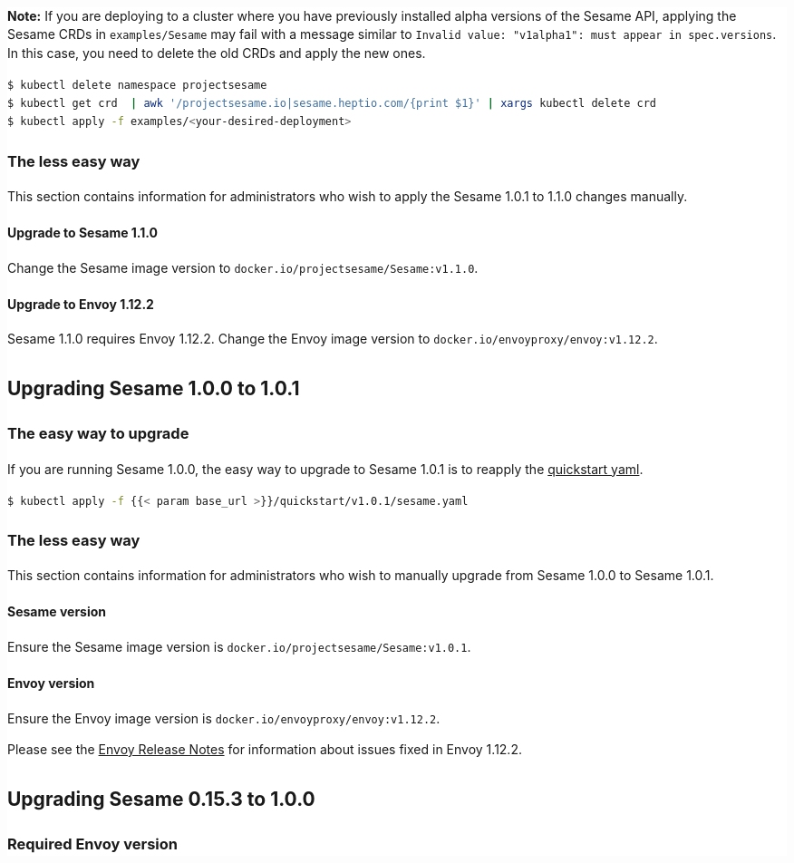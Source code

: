 **Note:** If you are deploying to a cluster where you have previously installed alpha versions of the Sesame API, applying the Sesame CRDs in `examples/Sesame` may fail with a message similar to `Invalid value: "v1alpha1": must appear in spec.versions`. In this case, you need to delete the old CRDs and apply the new ones.

```bash
$ kubectl delete namespace projectsesame
$ kubectl get crd  | awk '/projectsesame.io|sesame.heptio.com/{print $1}' | xargs kubectl delete crd
$ kubectl apply -f examples/<your-desired-deployment>
```

### The less easy way

This section contains information for administrators who wish to apply the Sesame 1.0.1 to 1.1.0 changes manually.

#### Upgrade to Sesame 1.1.0

Change the Sesame image version to `docker.io/projectsesame/Sesame:v1.1.0`.

#### Upgrade to Envoy 1.12.2

Sesame 1.1.0 requires Envoy 1.12.2. Change the Envoy image version to `docker.io/envoyproxy/envoy:v1.12.2`.

## Upgrading Sesame 1.0.0 to 1.0.1

### The easy way to upgrade

If you are running Sesame 1.0.0, the easy way to upgrade to Sesame 1.0.1 is to reapply the [quickstart yaml][16].

```bash
$ kubectl apply -f {{< param base_url >}}/quickstart/v1.0.1/sesame.yaml
```

### The less easy way

This section contains information for administrators who wish to manually upgrade from Sesame 1.0.0 to Sesame 1.0.1.

#### Sesame version

Ensure the Sesame image version is `docker.io/projectsesame/Sesame:v1.0.1`.

#### Envoy version

Ensure the Envoy image version is `docker.io/envoyproxy/envoy:v1.12.2`.

Please see the [Envoy Release Notes][15] for information about issues fixed in Envoy 1.12.2.

## Upgrading Sesame 0.15.3 to 1.0.0

### Required Envoy version


[1]: https://github.com/projectsesame/sesame/tree/main/examples/Sesame
[2]: https://github.com/projectsesame/sesame/blob/v1.0.0/examples
[3]: /docs/main/config/fundamentals
[4]: /docs/main/config/annotations
[5]: https://github.com/projectsesame/sesame/issues/899
[6]: /docs/main/configuration
[7]: https://github.com/projectsesame/sesame/blob/main/examples/Sesame/README.md
[8]: https://github.com/projectsesame/sesame/blob/v1.0.0/examples/Sesame/02-rbac.yaml#L71
[9]: https://github.com/projectsesame/sesame/blob/main/examples/Sesame/02-rbac.yaml
[10]: https://www.envoyproxy.io/docs/envoy/v1.11.2/intro/version_history
[11]: https://github.com/projectsesame/sesame/blob/v0.15.3/examples/
[12]: /docs/main/deploy-options
[13]: https://hub.docker.com/r/projectsesame/Sesame
[14]: /docs/main/grpc-tls-howto
[15]: https://www.envoyproxy.io/docs/envoy/v1.12.2/intro/version_history
[16]: /getting-started
[17]: https://www.envoyproxy.io/docs/envoy/v1.13.1/intro/version_history
[18]: https://projectsesame.io/quickstart/main/Sesame.yaml
[19]: https://groups.google.com/forum/?utm_medium=email&utm_source=footer#!msg/envoy-announce/sVqmxy0un2s/8aq430xiHAAJ
[20]: https://www.envoyproxy.io/docs/envoy/v1.14.1/intro/version_history
[21]: https://www.envoyproxy.io/docs/envoy/v1.14.2/intro/version_history
[22]: https://www.envoyproxy.io/docs/envoy/v1.14.3/intro/version_history
[23]: https://www.envoyproxy.io/docs/envoy/v1.15.0/version_history/current
[24]: /guides/ingressroute-to-httpproxy/
[25]: https://www.envoyproxy.io/docs/envoy/v1.16.0/version_history/current
[26]: /guides/xds-migration
[27]: https://www.envoyproxy.io/docs/envoy/v1.16.2/version_history/current
[28]: https://www.envoyproxy.io/docs/envoy/v1.17.0/version_history/current
[29]: https://www.envoyproxy.io/docs/envoy/v1.17.1/version_history/current
[30]: https://www.envoyproxy.io/docs/envoy/v1.17.2/version_history/current
[31]: https://www.envoyproxy.io/docs/envoy/v1.18.2/version_history/current
[32]: https://www.envoyproxy.io/docs/envoy/v1.18.3/version_history/current
[33]: https://www.envoyproxy.io/docs/envoy/v1.19.0/version_history/current
[34]: https://www.envoyproxy.io/docs/envoy/v1.19.1/version_history/current